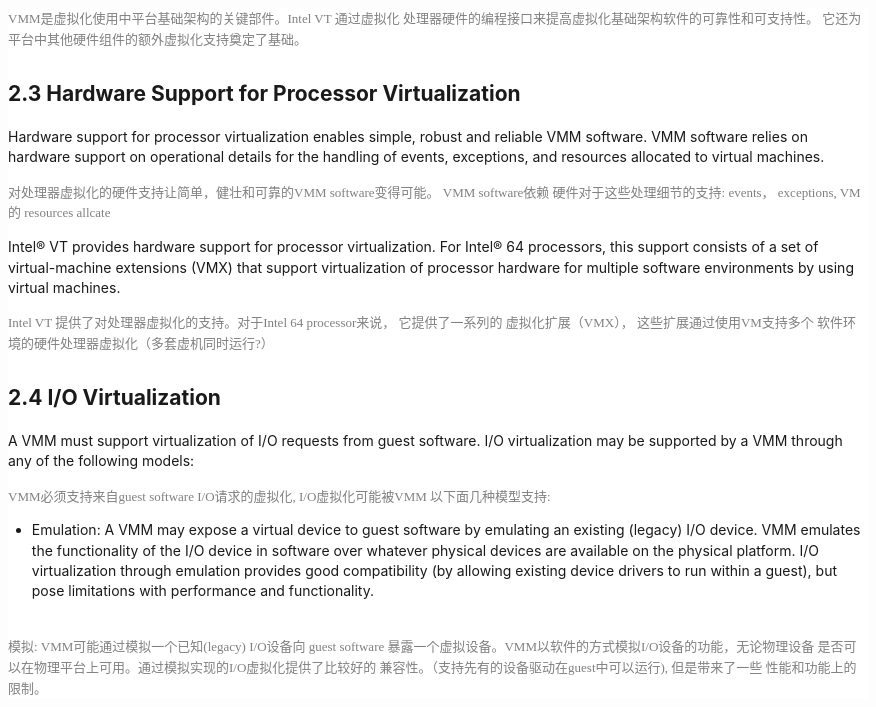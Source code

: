 <font color=gray face="黑体" size=2>
VMM是虚拟化使用中平台基础架构的关键部件。Intel VT 通过虚拟化
处理器硬件的编程接口来提高虚拟化基础架构软件的可靠性和可支持性。
它还为平台中其他硬件组件的额外虚拟化支持奠定了基础。
</font>

## 2.3 Hardware Support for Processor Virtualization
Hardware support for processor virtualization enables simple, 
robust and reliable VMM software. VMM software relies on 
hardware support on operational details for the handling 
of events, exceptions, and resources allocated to virtual machines.

<font color=gray face="黑体" size=2>
对处理器虚拟化的硬件支持让简单，健壮和可靠的VMM software变得可能。
VMM software依赖 硬件对于这些处理细节的支持: events， exceptions,
VM的 resources allcate 
</font>

Intel® VT provides hardware support for processor virtualization. 
For Intel® 64 processors, this support consists of a set of 
virtual-machine extensions (VMX) that support virtualization of 
processor hardware for multiple software environments by using 
virtual machines.

<font color=gray face="黑体" size=2>
Intel VT 提供了对处理器虚拟化的支持。对于Intel 64 processor来说，
它提供了一系列的 虚拟化扩展（VMX）， 这些扩展通过使用VM支持多个
软件环境的硬件处理器虚拟化（多套虚机同时运行?）
</font>

## 2.4 I/O Virtualization
A VMM must support virtualization of I/O requests from guest software. 
I/O virtualization may be supported by a VMM through any of the 
following models:

<font color=gray face="黑体" size=2>
VMM必须支持来自guest software I/O请求的虚拟化, I/O虚拟化可能被VMM
以下面几种模型支持:
</font>

* Emulation: A VMM may expose a virtual device to guest software 
by emulating an existing (legacy) I/O device. VMM emulates the 
functionality of the I/O device in software over whatever
physical devices are available on the physical platform. I/O 
virtualization through emulation provides good compatibility (by 
allowing existing device drivers to run within a guest), but pose
limitations with performance and functionality.
<br/>
<font color=gray face="黑体" size=2>
模拟: VMM可能通过模拟一个已知(legacy) I/O设备向 guest software
暴露一个虚拟设备。VMM以软件的方式模拟I/O设备的功能，无论物理设备
是否可以在物理平台上可用。通过模拟实现的I/O虚拟化提供了比较好的
兼容性。（支持先有的设备驱动在guest中可以运行), 但是带来了一些
性能和功能上的限制。
</font>
